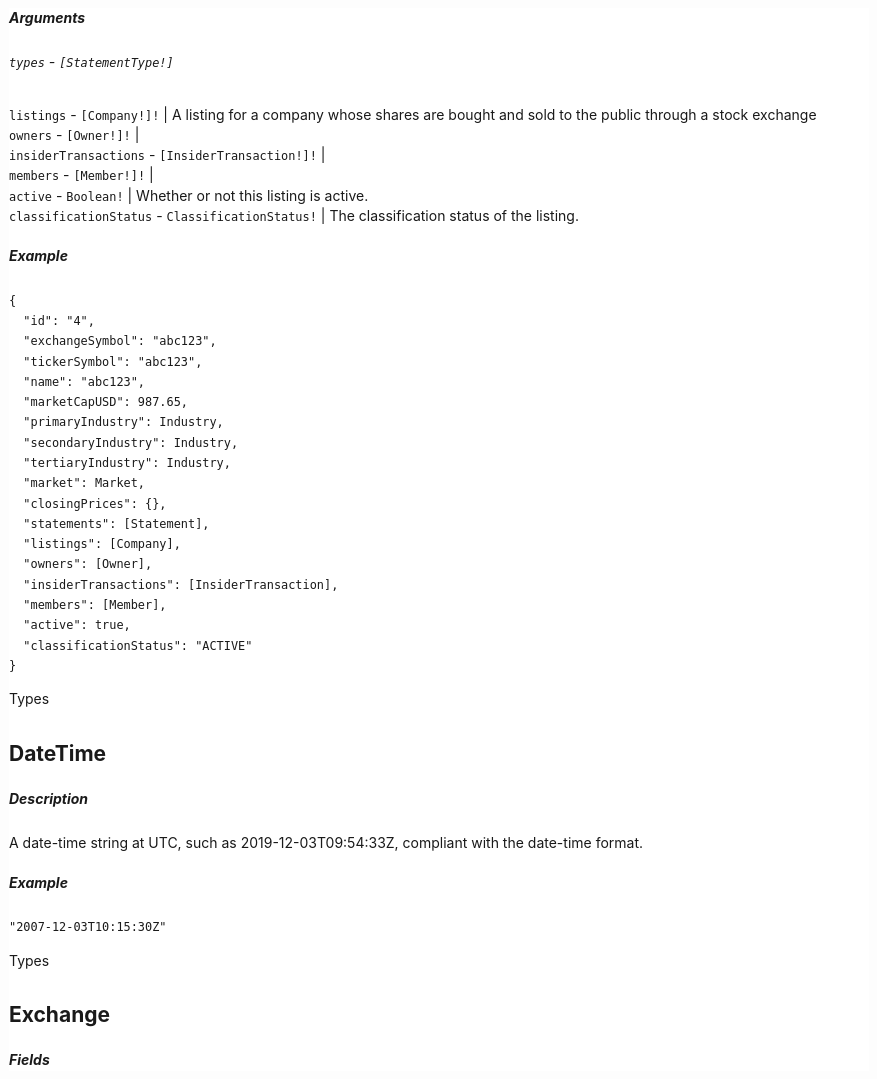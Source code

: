 #####  Arguments 

###### `types` \- `[StatementType!]`  
  
`listings` \- `[Company!]!` |  A listing for a company whose shares are bought and sold to the public through a stock exchange   
`owners` \- `[Owner!]!` |   
`insiderTransactions` \- `[InsiderTransaction!]!` |   
`members` \- `[Member!]!` |   
`active` \- `Boolean!` |  Whether or not this listing is active.   
`classificationStatus` \- `ClassificationStatus!` |  The classification status of the listing.   
  
##### Example
    
    
    {
      "id": "4",
      "exchangeSymbol": "abc123",
      "tickerSymbol": "abc123",
      "name": "abc123",
      "marketCapUSD": 987.65,
      "primaryIndustry": Industry,
      "secondaryIndustry": Industry,
      "tertiaryIndustry": Industry,
      "market": Market,
      "closingPrices": {},
      "statements": [Statement],
      "listings": [Company],
      "owners": [Owner],
      "insiderTransactions": [InsiderTransaction],
      "members": [Member],
      "active": true,
      "classificationStatus": "ACTIVE"
    }
    

Types

## DateTime

##### Description

A date-time string at UTC, such as 2019-12-03T09:54:33Z, compliant with the date-time format.

##### Example
    
    
    "2007-12-03T10:15:30Z"
    

Types

## Exchange

##### Fields
